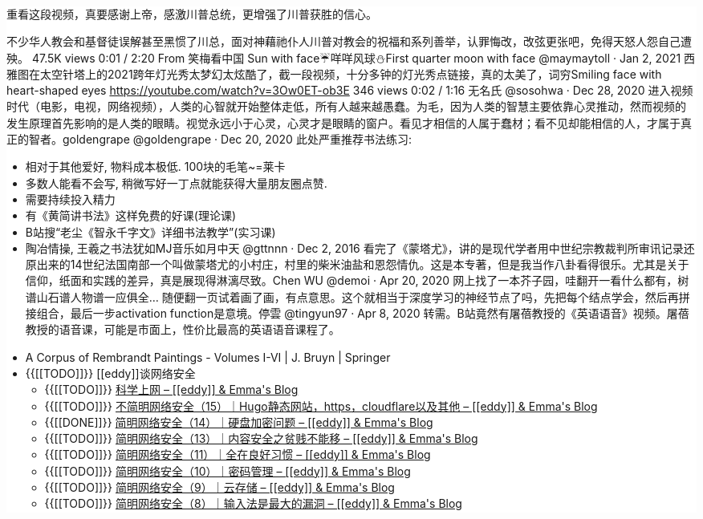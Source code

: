 重看这段视频，真要感谢上帝，感激川普总统，更增强了川普获胜的信心。

不少华人教会和基督徒误解甚至黑惯了川总，面对神藉祂仆人川普对教会的祝福和系列善举，认罪悔改，改弦更张吧，免得天怒人怨自己遭殃。
47.5K views
0:01 / 2:20
From 
笑梅看中国
Sun with face☔咩咩风球⛄First quarter moon with face
@maymaytoll
·
Jan 2, 2021
西雅图在太空针塔上的2021跨年灯光秀太梦幻太炫酷了，截一段视频，十分多钟的灯光秀点链接，真的太美了，词穷Smiling face with heart-shaped eyes
https://youtube.com/watch?v=3Ow0ET-ob3E
346 views
0:02 / 1:16
无名氏
@sosohwa
·
Dec 28, 2020
进入视频时代（电影，电视，网络视频），人类的心智就开始整体走低，所有人越来越愚蠢。为毛，因为人类的智慧主要依靠心灵推动，然而视频的发生原理首先影响的是人类的眼睛。视觉永远小于心灵，心灵才是眼睛的窗户。看见才相信的人属于蠢材；看不见却能相信的人，才属于真正的智者。goldengrape
@goldengrape
·
Dec 20, 2020
此处严重推荐书法练习:
* 相对于其他爱好, 物料成本极低. 100块的毛笔~=莱卡
* 多数人能看不会写, 稍微写好一丁点就能获得大量朋友圈点赞. 
* 需要持续投入精力
* 有《黄简讲书法》这样免费的好课(理论课)
* B站搜“老尘《智永千字文》详细书法教学”(实习课)
* 陶冶情操, 王羲之书法犹如MJ音乐如月中天
@gttnnn
·
Dec 2, 2016
看完了《蒙塔尤》，讲的是现代学者用中世纪宗教裁判所审讯记录还原出来的14世纪法国南部一个叫做蒙塔尤的小村庄，村里的柴米油盐和恩怨情仇。这是本专著，但是我当作八卦看得很乐。尤其是关于信仰，纸面和实践的差异，真是展现得淋漓尽致。Chen WU
@demoi
·
Apr 20, 2020
网上找了一本芥子园，哇翻开一看什么都有，树谱山石谱人物谱一应俱全… 随便翻一页试着画了画，有点意思。这个就相当于深度学习的神经节点了吗，先把每个结点学会，然后再拼接组合，最后一步activation function是意境。停雲
@tingyun97
·
Apr 8, 2020
转需。B站竟然有屠蓓教授的《英语语音》视频。屠蓓教授的语音课，可能是市面上，性价比最高的英语语音课程了。
- A Corpus of Rembrandt Paintings - Volumes I-VI | J. Bruyn | Springer
- {{[[TODO]]}} [[eddy]]谈网络安全
    - {{[[TODO]]}} [科学上网 – [[eddy]] & Emma's Blog](https://[[eddy]]emma.com/%e7%a7%91%e5%ad%a6%e4%b8%8a%e7%bd%91/)
    - {{[[TODO]]}} [不简明网络安全（15）｜Hugo静态网站，https，cloudflare以及其他 – [[eddy]] & Emma's Blog](https://[[eddy]]emma.com/blog/2021/07/05/ns-15-couldflare/)
    - {{[[DONE]]}} [简明网络安全（14）｜硬盘加密问题 – [[eddy]] & Emma's Blog](https://[[eddy]]emma.com/blog/2021/06/04/sns-14-veracrypt/)
    - {{[[TODO]]}} [简明网络安全（13）｜内容安全之贫贱不能移 – [[eddy]] & Emma's Blog](https://[[eddy]]emma.com/blog/2021/04/24/sns13/)
    - {{[[TODO]]}} [简明网络安全（11）｜全在良好习惯 – [[eddy]] & Emma's Blog](https://[[eddy]]emma.com/blog/2021/03/25/simplens11/)
    - {{[[TODO]]}} [简明网络安全（10）｜密码管理 – [[eddy]] & Emma's Blog](https://[[eddy]]emma.com/blog/2021/03/25/simplens10/)
    - {{[[TODO]]}} [简明网络安全（9）｜云存储 – [[eddy]] & Emma's Blog](https://[[eddy]]emma.com/blog/2021/03/25/simplens9/)
    - {{[[TODO]]}} [简明网络安全（8）｜输入法是最大的漏洞 – [[eddy]] & Emma's Blog](https://[[eddy]]emma.com/blog/2021/03/21/simplens8/)